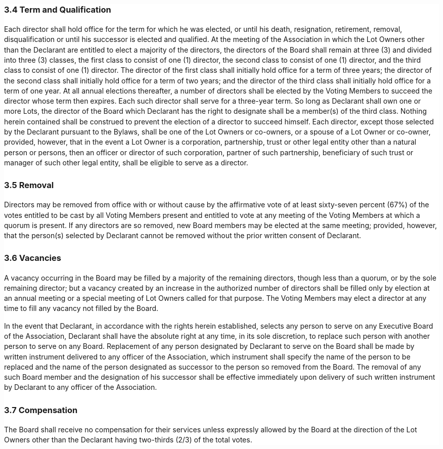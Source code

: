 ### 3.4 Term and Qualification

Each director shall hold office for the term for which he was elected, or until his death, resignation, retirement, removal, disqualification or until his successor is elected and qualified. At the meeting of the Association in which the Lot Owners other than the Declarant are entitled to elect a majority of the directors, the directors of the Board shall remain at three (3) and divided into three (3) classes, the first class to consist of one (1) director, the second class to consist of one (1) director, and the third class to consist of one (1) director. The director of the first class shall initially hold office for a term of three years; the director of the second class shall initially hold office for a term of two years; and the director of the third class shall initially hold office for a term of one year. At all annual elections thereafter, a number of directors shall be elected by the Voting Members to succeed the director whose term then expires. Each such director shall serve for a three-year term. So long as Declarant shall own one or more Lots, the director of the Board which Declarant has the right to designate shall be a member(s) of the third class. Nothing herein contained shall be construed to prevent the election of a director to succeed himself. Each director, except those selected by the Declarant pursuant to the Bylaws, shall be one of the Lot Owners or co-owners, or a spouse of a Lot Owner or co-owner, provided, however, that in the event a Lot Owner is a corporation, partnership, trust or other legal entity other than a natural person or persons, then an officer or director of such corporation, partner of such partnership, beneficiary of such trust or manager of such other legal entity, shall be eligible to serve as a director.

### 3.5 Removal

Directors may be removed from office with or without cause by the affirmative vote of at least sixty-seven percent (67%) of the votes entitled to be cast by all Voting Members present and entitled to vote at any meeting of the Voting Members at which a quorum is present. If any directors are so removed, new Board members may be elected at the same meeting; provided, however, that the person(s) selected by Declarant cannot be removed without the prior written consent of Declarant.

### 3.6 Vacancies

A vacancy occurring in the Board may be filled by a majority of the remaining directors, though less than a quorum, or by the sole remaining director; but a vacancy created by an increase in the authorized number of directors shall be filled only by election at an annual meeting or a special meeting of Lot Owners called for that purpose. The Voting Members may elect a director at any time to fill any vacancy not filled by the Board. 

In the event that Declarant, in accordance with the rights herein established, selects any person to serve on any Executive Board of the Association, Declarant shall have the absolute right at any time, in its sole discretion, to replace such person with another person to serve on any Board. Replacement of any person designated by Declarant to serve on the Board shall be made by written instrument delivered to any officer of the Association, which instrument shall specify the name of the person to be replaced and the name of the person designated as successor to the person so removed from the Board. The removal of any such Board member and the designation of his successor shall be effective immediately upon delivery of such written instrument by Declarant to any officer of the Association.

### 3.7 Compensation

The Board shall receive no compensation for their services unless expressly allowed by the Board at the direction of the Lot Owners other than the Declarant having two-thirds (2/3) of the total votes.
